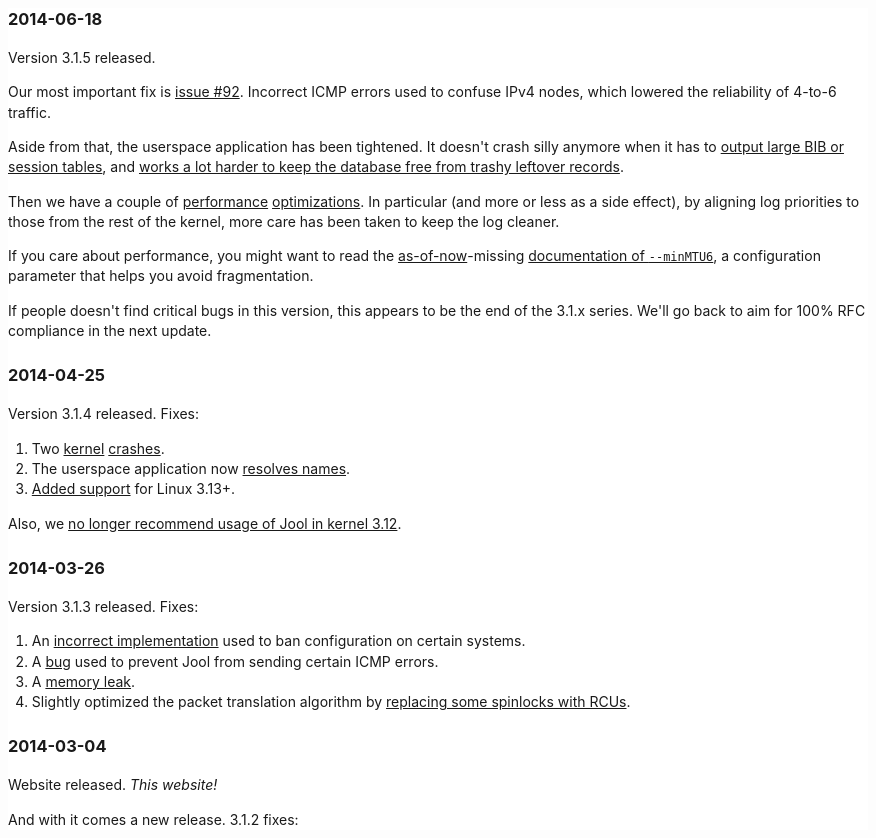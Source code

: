 ### 2014-06-18

Version 3.1.5 released.

Our most important fix is <a href="{{ site.repository-url }}/issues/92" target="_blank">issue #92</a>. Incorrect ICMP errors used to confuse IPv4 nodes, which lowered the reliability of 4-to-6 traffic.

Aside from that, the userspace application has been tightened. It doesn't crash silly anymore when it has to <a href="{{ site.repository-url }}/issues/88" target="_blank">output large BIB or session tables</a>, and <a href="{{ site.repository-url }}/issues/65" target="__blank">works a lot harder to keep the database free from trashy leftover records</a>.

Then we have a couple of <a href="{{ site.repository-url }}/issues/60" target="_blank">performance</a> <a href="{{ site.repository-url }}/issues/60" target="_blank">optimizations</a>. In particular (and more or less as a side effect), by aligning log priorities to those from the rest of the kernel, more care has been taken to keep the log cleaner.

If you care about performance, you might want to read the <a href="{{ site.repository-url }}/issues/91" target="_blank">as-of-now</a>-missing [documentation of `--minMTU6`](mtu.html), a configuration parameter that helps you avoid fragmentation.

If people doesn't find critical bugs in this version, this appears to be the end of the 3.1.x series. We'll go back to aim for 100% RFC compliance in the next update.

### 2014-04-25

Version 3.1.4 released. Fixes:

1. Two <a href="{{ site.repository-url }}/issues/90" target="_blank">kernel</a> <a href="{{ site.repository-url }}/issues/84" target="_blank">crashes</a>.
2. The userspace application now <a href="{{ site.repository-url }}/issues/86" target="_blank">resolves names</a>.
3. <a href="{{ site.repository-url }}/issues/87" target="_blank">Added support</a> for Linux 3.13+.

Also, we <a href="{{ site.repository-url }}/issues/90" target="_blank">no longer recommend usage of Jool in kernel 3.12</a>.

### 2014-03-26

Version 3.1.3 released. Fixes:

1. An <a href="{{ site.repository-url }}/issues/81" target="_blank">incorrect implementation</a> used to ban configuration on certain systems.
2. A <a href="{{ site.repository-url }}/issues/79" target="_blank">bug</a> used to prevent Jool from sending certain ICMP errors.
3. A <a href="{{ site.repository-url }}/issues/83" target="_blank">memory leak</a>.
4. Slightly optimized the packet translation algorithm by <a href="{{ site.repository-url }}/issues/69" target="_blank">replacing some spinlocks with RCUs</a>.

### 2014-03-04

Website released. *This website!*

And with it comes a new release. 3.1.2 fixes:
